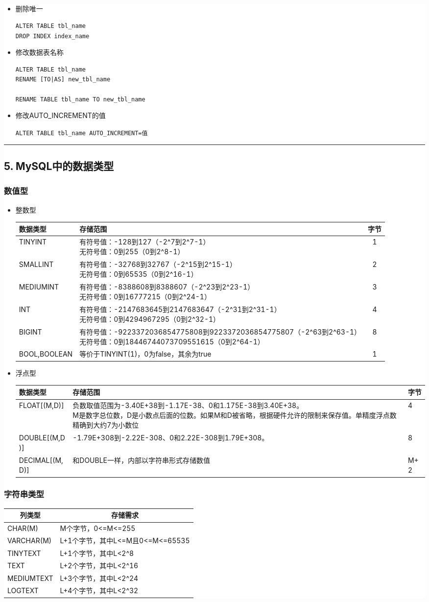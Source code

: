 * 删除唯一

  ```mysql
  ALTER TABLE tbl_name
  DROP INDEX index_name
  ```

* 修改数据表名称

  ```mysql
  ALTER TABLE tbl_name
  RENAME [TO|AS] new_tbl_name
  
  RENAME TABLE tbl_name TO new_tbl_name
  ```

* 修改AUTO_INCREMENT的值

  ```mysql
  ALTER TABLE tbl_name AUTO_INCREMENT=值
  ```

------

## 5. MySQL中的数据类型

### 数值型

* 整数型

  | 数据类型     | 存储范围                                                     | 字节 |
  | ------------ | ------------------------------------------------------------ | :--: |
  | TINYINT      | 有符号值：-128到127（-2^7到2^7-1）<br />无符号值：0到255（0到2^8-1） |  1   |
  | SMALLINT     | 有符号值：-32768到32767（-2^15到2^15-1）<br />无符号值：0到65535（0到2^16-1） |  2   |
  | MEDIUMINT    | 有符号值：-8388608到8388607（-2^23到2^23-1）<br />无符号值：0到16777215（0到2^24-1） |  3   |
  | INT          | 有符号值：-2147683645到2147683647（-2^31到2^31-1）<br />无符号值：0到4294967295（0到2^32-1） |  4   |
  | BIGINT       | 有符号值：-9223372036854775808到9223372036854775807（-2^63到2^63-1）<br />无符号值：0到18446744073709551615（0到2^64-1） |  8   |
  | BOOL,BOOLEAN | 等价于TINYINT(1)，0为false，其余为true                       |  1   |

* 浮点型

  | 数据类型       | 存储范围                                                     | 字节 |
  | -------------- | ------------------------------------------------------------ | ---- |
  | FLOAT[(M,D)]   | 负数取值范围为-3.40E+38到-1.17E-38、0和1.175E-38到3.40E+38。<br />M是数字总位数，D是小数点后面的位数。如果M和D被省略，根据硬件允许的限制来保存值。单精度浮点数精确到大约7为小数位 | 4    |
  | DOUBLE[(M,D)]  | -1.79E+308到-2.22E-308、0和2.22E-308到1.79E+308。            | 8    |
  | DECIMAL[(M,D)] | 和DOUBLE一样，内部以字符串形式存储数值                       | M+2  |

### 字符串类型

| 列类型                      | 存储需求                                                   |
| --------------------------- | ---------------------------------------------------------- |
| CHAR(M)                     | M个字节，0<=M<=255                                         |
| VARCHAR(M)                  | L+1个字节，其中L<=M且0<=M<=65535                           |
| TINYTEXT                    | L+1个字节，其中L<2^8                                       |
| TEXT                        | L+2个字节，其中L<2^16                                      |
| MEDIUMTEXT                  | L+3个字节，其中L<2^24                                      |
| LOGTEXT                     | L+4个字节，其中L<2^32                                      |